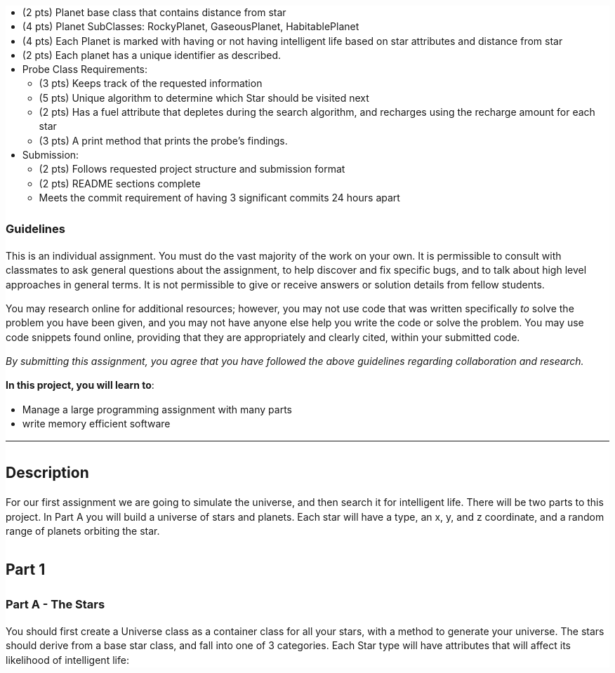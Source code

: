    * (2 pts) Planet base class that contains distance from star
   * (4 pts) Planet SubClasses: RockyPlanet, GaseousPlanet, HabitablePlanet
   * (4 pts) Each Planet is marked with having or not having intelligent life based on star attributes and distance from star
   * (2 pts) Each planet has a unique identifier as described.
* Probe Class Requirements:
   * (3 pts) Keeps track of the requested information
   * (5 pts) Unique algorithm to determine which Star should be visited next
   * (2 pts) Has a fuel attribute that depletes during the search algorithm, and recharges using the recharge amount for each star
   * (3 pts) A print method that prints the probe’s findings.
* Submission:
   * (2 pts) Follows requested project structure and submission format
   * (2 pts) README sections complete
   * Meets the commit requirement of having 3 significant commits 24 hours apart

### Guidelines
This is an individual assignment. You must do the vast majority of the work on your own. It is permissible to consult with classmates to ask general questions about the assignment, to help discover and fix specific bugs, and to talk about high level approaches in general terms. It is not permissible to give or receive answers or solution details from fellow students.

You may research online for additional resources; however, you may not use code that was written specifically *to* solve the problem you have been given, and you may not have anyone else help you write the code or solve the problem. You may use code snippets found online, providing that they are appropriately and clearly cited, within your submitted code.

*By submitting this assignment, you agree that you have followed the above guidelines regarding collaboration and research.*

__In this project, you will learn to__:

* Manage a large programming assignment with many parts
* write memory efficient software

***


## Description


For our first assignment we are going to simulate the universe, and then search it for intelligent life. There will be two parts to this project. In Part A you will build a universe of stars and planets. Each star will have a type, an x, y, and z coordinate, and a random range of planets orbiting the star.


## Part 1

### Part A - The Stars

You should first create a Universe class as a container class for all your stars, with a method to generate your universe. The stars should derive from a base star class, and fall into one of 3 categories. Each Star type will have attributes that will affect its likelihood of intelligent life:
